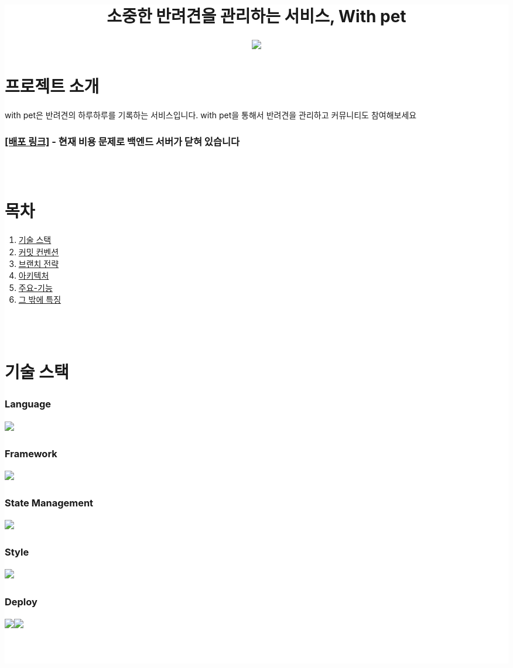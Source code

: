 <div align="center">
	<h1>소중한 반려견을 관리하는 서비스, With pet</h1>
	<img src="./src/lib/assets/images/dog/lg_icon.png"/>
</div>

# 프로젝트 소개

with pet은 반려견의 하루하루를 기록하는 서비스입니다. with pet을 통해서 반려견을 관리하고 커뮤니티도 참여해보세요

### [[배포 링크]](https://d2i6lpoir6sk2p.cloudfront.net/) - **현재 비용 문제로 백엔드 서버가 닫혀 있습니다**<br><br><br>

# 목차

1. [기술 스택](#기술-스택)
2. [커밋 컨벤션](#커밋-컨벤션)
3. [브랜치 전략](#브랜치-전략)
4. [아키텍처](#프로젝트-아키텍처)
5. [주요-기능](#주요-기능)
6. [그 밖에 특징](#그-밖에-특징)

<br><br>

# 기술 스택

### Language

<img src="https://img.shields.io/badge/TypeScript-3178C6?style=for-the-badge&logo=TypeScript&logoColor=white">

### Framework

<img src="https://img.shields.io/badge/React-61DAFB?style=for-the-badge&logo=React&logoColor=white">

### State Management

<img src="https://img.shields.io/badge/React Query-FF4154?style=for-the-badge&logo=React Query&logoColor=white">

### Style

<img src="https://img.shields.io/badge/scss-CC6699?style=for-the-badge&logo=Sass&logoColor=white">

### Deploy

<img src="https://img.shields.io/badge/AWS S3-569A31?style=for-the-badge&logo=Amazon S3&logoColor=white"><img src="https://img.shields.io/badge/AWS CloudFront-F38020?style=for-the-badge&logo=amazonaws&logoColor=white">

<br><br>
